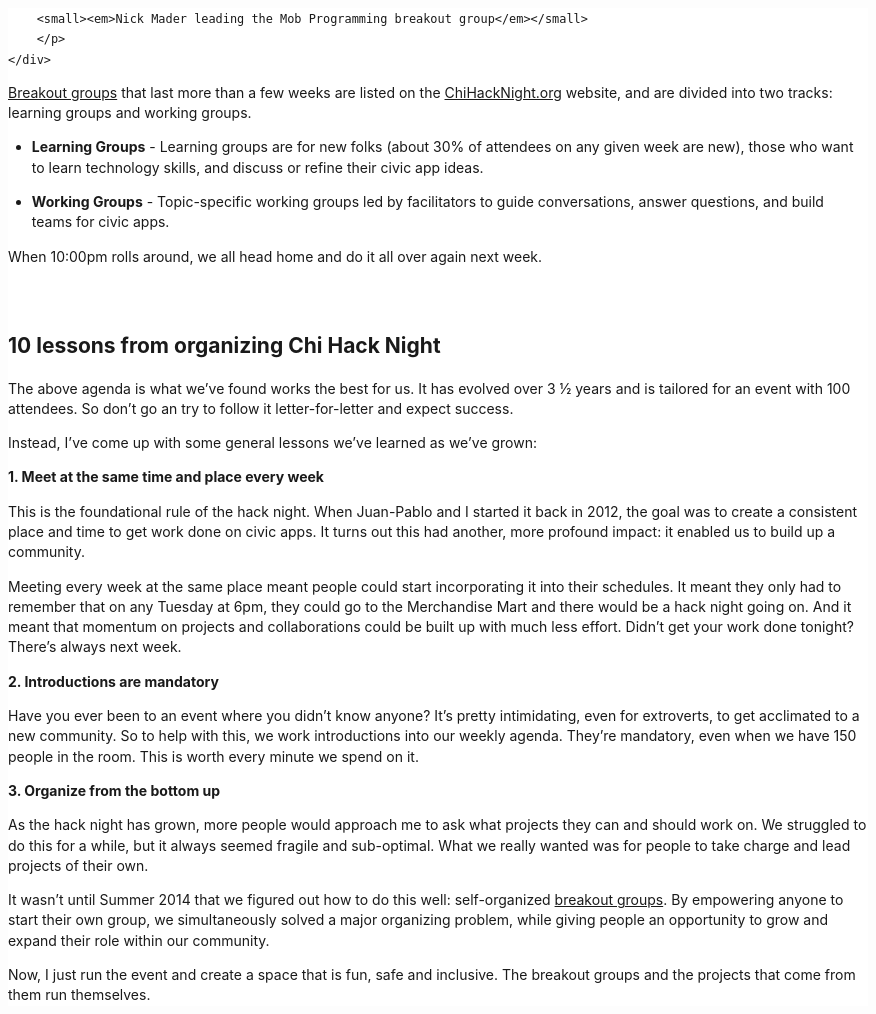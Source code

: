         <small><em>Nick Mader leading the Mob Programming breakout group</em></small>
        </p>
    </div>
</div>

[Breakout groups](http://chihacknight.org/breakouts.html) that last more than a few weeks are listed on the [ChiHackNight.org](http://chihacknight.org/) website, and are divided into two tracks: learning groups and working groups.

* **Learning Groups** - Learning groups are for new folks (about 30% of attendees on any given week are new), those who want to learn technology skills, and discuss or refine their civic app ideas.

* **Working Groups** - Topic-specific working groups led by facilitators to guide conversations, answer questions, and build teams for civic apps.

When 10:00pm rolls around, we all head home and do it all over again next week.

<br>

<h2 id='10-lessons'>10 lessons from organizing Chi Hack Night</h2>

The above agenda is what we’ve found works the best for us. It has evolved over 3 ½ years and is tailored for an event with 100 attendees. So don’t go an try to follow it letter-for-letter and expect success. 

Instead, I’ve come up with some general lessons we’ve learned as we’ve grown:

**1. Meet at the same time and place every week**

This is the foundational rule of the hack night. When Juan-Pablo and I started it back in 2012, the goal was to create a consistent place and time to get work done on civic apps. It turns out this had another, more profound impact: it enabled us to build up a community. 

Meeting every week at the same place meant people could start incorporating it into their schedules. It meant they only had to remember that on any Tuesday at 6pm, they could go to the Merchandise Mart and there would be a hack night going on. And it meant that momentum on projects and collaborations could be built up with much less effort. Didn’t get your work done tonight? There’s always next week.

**2. Introductions are mandatory**

Have you ever been to an event where you didn’t know anyone? It’s pretty intimidating, even for extroverts, to get acclimated to a new community. So to help with this, we work introductions into our weekly agenda. They’re mandatory, even when we have 150 people in the room. This is worth every minute we spend on it.

**3. Organize from the bottom up**

As the hack night has grown, more people would approach me to ask what projects they can and should work on. We struggled to do this for a while, but it always seemed fragile and sub-optimal. What we really wanted was for people to take charge and lead projects of their own. 

It wasn’t until Summer 2014 that we figured out how to do this well: self-organized [breakout groups](http://chihacknight.org/breakouts.html). By empowering anyone to start their own group, we simultaneously solved a major organizing problem, while giving people an opportunity to grow and expand their role within our community. 

Now, I just run the event and create a space that is fun, safe and inclusive. The breakout groups and the projects that come from them run themselves.
